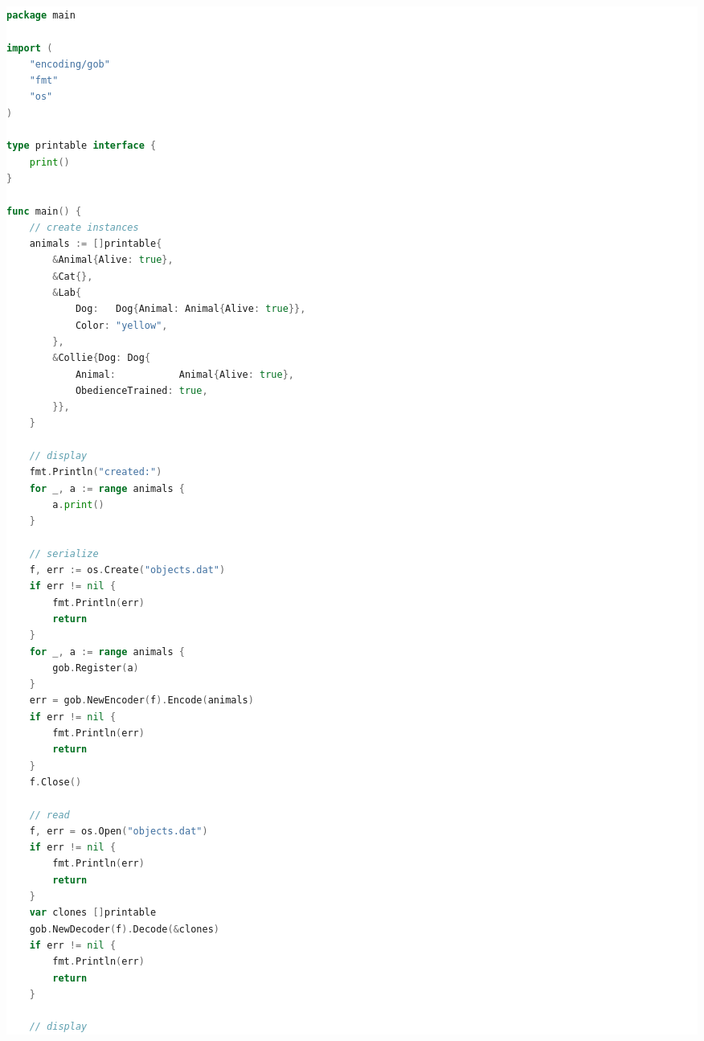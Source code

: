 ```go
package main

import (
    "encoding/gob"
    "fmt"
    "os"
)

type printable interface {
    print()
}

func main() {
    // create instances
    animals := []printable{
        &Animal{Alive: true},
        &Cat{},
        &Lab{
            Dog:   Dog{Animal: Animal{Alive: true}},
            Color: "yellow",
        },
        &Collie{Dog: Dog{
            Animal:           Animal{Alive: true},
            ObedienceTrained: true,
        }},
    }

    // display
    fmt.Println("created:")
    for _, a := range animals {
        a.print()
    }

    // serialize
    f, err := os.Create("objects.dat")
    if err != nil {
        fmt.Println(err)
        return
    }
    for _, a := range animals {
        gob.Register(a)
    }
    err = gob.NewEncoder(f).Encode(animals)
    if err != nil {
        fmt.Println(err)
        return
    }
    f.Close()

    // read
    f, err = os.Open("objects.dat")
    if err != nil {
        fmt.Println(err)
        return
    }
    var clones []printable
    gob.NewDecoder(f).Decode(&clones)
    if err != nil {
        fmt.Println(err)
        return
    }

    // display
```